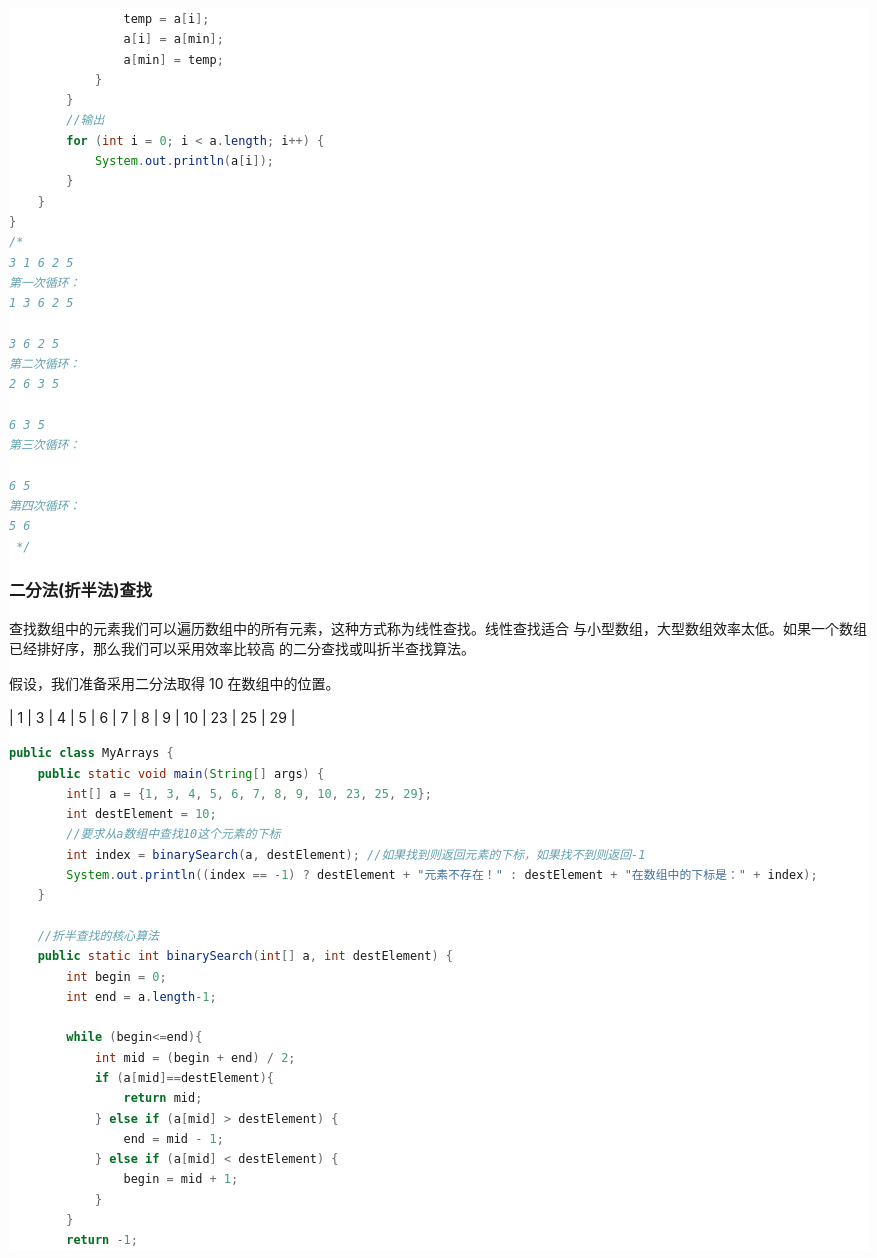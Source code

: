 ```java
                temp = a[i];
                a[i] = a[min];
                a[min] = temp;
            }
        }
        //输出
        for (int i = 0; i < a.length; i++) {
            System.out.println(a[i]);
        }
    }
}
/*
3 1 6 2 5
第一次循环：
1 3 6 2 5

3 6 2 5
第二次循环：
2 6 3 5

6 3 5
第三次循环：

6 5
第四次循环：
5 6
 */
```

### 二分法(折半法)查找

查找数组中的元素我们可以遍历数组中的所有元素，这种方式称为线性查找。线性查找适合 与小型数组，大型数组效率太低。如果一个数组已经排好序，那么我们可以采用效率比较高 的二分查找或叫折半查找算法。

假设，我们准备采用二分法取得 10 在数组中的位置。

| 1 | 3 | 4 | 5 | 6 | 7 | 8 | 9 | 10 | 23 | 25 | 29 |

```java
public class MyArrays {
    public static void main(String[] args) {
        int[] a = {1, 3, 4, 5, 6, 7, 8, 9, 10, 23, 25, 29};
        int destElement = 10;
        //要求从a数组中查找10这个元素的下标
        int index = binarySearch(a, destElement); //如果找到则返回元素的下标，如果找不到则返回-1
        System.out.println((index == -1) ? destElement + "元素不存在！" : destElement + "在数组中的下标是：" + index);
    }

    //折半查找的核心算法
    public static int binarySearch(int[] a, int destElement) {
        int begin = 0;
        int end = a.length-1;

        while (begin<=end){
            int mid = (begin + end) / 2;
            if (a[mid]==destElement){
                return mid;
            } else if (a[mid] > destElement) {
                end = mid - 1;
            } else if (a[mid] < destElement) {
                begin = mid + 1;
            }
        }
        return -1;
```